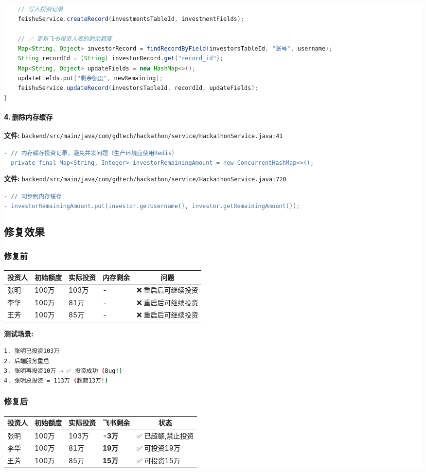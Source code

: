 ```java
    // 写入投资记录
    feishuService.createRecord(investmentsTableId, investmentFields);

    // ✅ 更新飞书投资人表的剩余额度
    Map<String, Object> investorRecord = findRecordByField(investorsTableId, "账号", username);
    String recordId = (String) investorRecord.get("record_id");
    Map<String, Object> updateFields = new HashMap<>();
    updateFields.put("剩余额度", newRemaining);
    feishuService.updateRecord(investorsTableId, recordId, updateFields);
}
```

#### 4. 删除内存缓存

**文件:** `backend/src/main/java/com/gdtech/hackathon/service/HackathonService.java:41`

```diff
- // 内存缓存投资记录，避免并发问题（生产环境应使用Redis）
- private final Map<String, Integer> investorRemainingAmount = new ConcurrentHashMap<>();
```

**文件:** `backend/src/main/java/com/gdtech/hackathon/service/HackathonService.java:720`

```diff
- // 同步到内存缓存
- investorRemainingAmount.put(investor.getUsername(), investor.getRemainingAmount());
```

## 修复效果

### 修复前

| 投资人 | 初始额度 | 实际投资 | 内存剩余 | 问题 |
|--------|---------|---------|---------|------|
| 张明   | 100万   | 103万   | -       | ❌ 重启后可继续投资 |
| 李华   | 100万   | 81万    | -       | ❌ 重启后可继续投资 |
| 王芳   | 100万   | 85万    | -       | ❌ 重启后可继续投资 |

**测试场景:**
```bash
1. 张明已投资103万
2. 后端服务重启
3. 张明再投资10万 → ✅ 投资成功 (Bug!)
4. 张明总投资 = 113万 (超额13万!)
```

### 修复后

| 投资人 | 初始额度 | 实际投资 | 飞书剩余 | 状态 |
|--------|---------|---------|---------|------|
| 张明   | 100万   | 103万   | **-3万** | ✅ 已超额,禁止投资 |
| 李华   | 100万   | 81万    | **19万** | ✅ 可投资19万 |
| 王芳   | 100万   | 85万    | **15万** | ✅ 可投资15万 |
